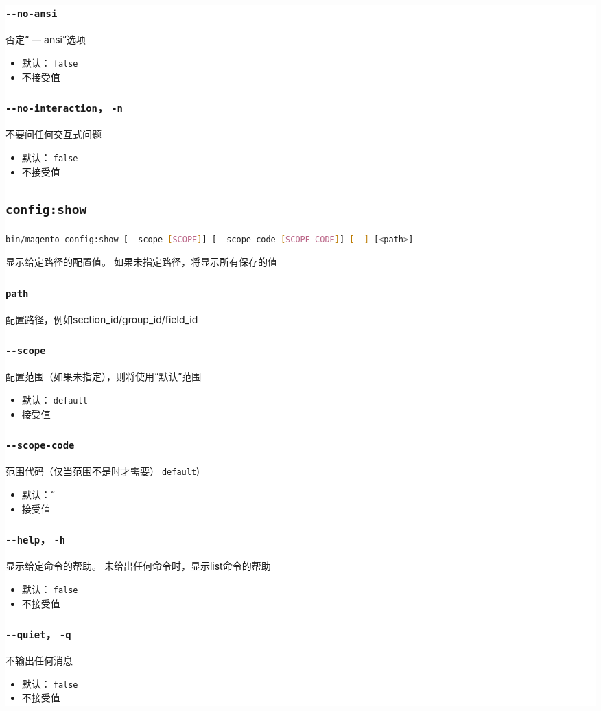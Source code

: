 ### `--no-ansi`

否定“ — ansi”选项

- 默认： `false`
- 不接受值

### `--no-interaction`， `-n`

不要问任何交互式问题

- 默认： `false`
- 不接受值


## `config:show`

```bash
bin/magento config:show [--scope [SCOPE]] [--scope-code [SCOPE-CODE]] [--] [<path>]
```

显示给定路径的配置值。 如果未指定路径，将显示所有保存的值



### `path`

配置路径，例如section_id/group_id/field_id


### `--scope`

配置范围（如果未指定），则将使用“默认”范围

- 默认： `default`
- 接受值

### `--scope-code`

范围代码（仅当范围不是时才需要） `default`)

- 默认：“
- 接受值

### `--help`， `-h`

显示给定命令的帮助。 未给出任何命令时，显示list命令的帮助

- 默认： `false`
- 不接受值

### `--quiet`， `-q`

不输出任何消息

- 默认： `false`
- 不接受值
